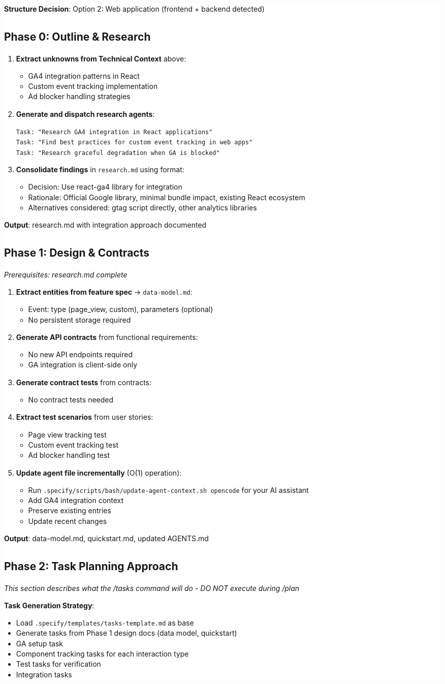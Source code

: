 **Structure Decision**: Option 2: Web application (frontend + backend detected)

## Phase 0: Outline & Research
1. **Extract unknowns from Technical Context** above:
   - GA4 integration patterns in React
   - Custom event tracking implementation
   - Ad blocker handling strategies

2. **Generate and dispatch research agents**:
   ```
   Task: "Research GA4 integration in React applications"
   Task: "Find best practices for custom event tracking in web apps"
   Task: "Research graceful degradation when GA is blocked"
   ```

3. **Consolidate findings** in `research.md` using format:
   - Decision: Use react-ga4 library for integration
   - Rationale: Official Google library, minimal bundle impact, existing React ecosystem
   - Alternatives considered: gtag script directly, other analytics libraries

**Output**: research.md with integration approach documented

## Phase 1: Design & Contracts
*Prerequisites: research.md complete*

1. **Extract entities from feature spec** → `data-model.md`:
   - Event: type (page_view, custom), parameters (optional)
   - No persistent storage required

2. **Generate API contracts** from functional requirements:
   - No new API endpoints required
   - GA integration is client-side only

3. **Generate contract tests** from contracts:
   - No contract tests needed

4. **Extract test scenarios** from user stories:
   - Page view tracking test
   - Custom event tracking test
   - Ad blocker handling test

5. **Update agent file incrementally** (O(1) operation):
   - Run `.specify/scripts/bash/update-agent-context.sh opencode` for your AI assistant
   - Add GA4 integration context
   - Preserve existing entries
   - Update recent changes

**Output**: data-model.md, quickstart.md, updated AGENTS.md

## Phase 2: Task Planning Approach
*This section describes what the /tasks command will do - DO NOT execute during /plan*

**Task Generation Strategy**:
- Load `.specify/templates/tasks-template.md` as base
- Generate tasks from Phase 1 design docs (data model, quickstart)
- GA setup task
- Component tracking tasks for each interaction type
- Test tasks for verification
- Integration tasks

